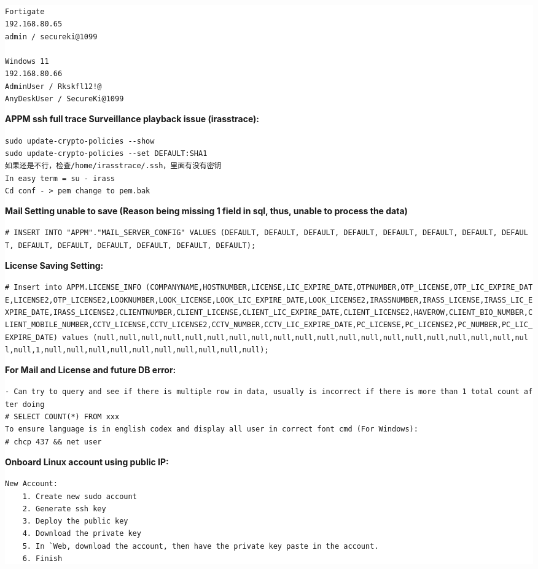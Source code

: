 	Fortigate
	192.168.80.65
	admin / secureki@1099

	Windows 11
	192.168.80.66
	AdminUser / Rkskfl12!@
	AnyDeskUser / SecureKi@1099
 
**APPM ssh full trace Surveillance playback issue (irasstrace):**
	
	sudo update-crypto-policies --show
	sudo update-crypto-policies --set DEFAULT:SHA1
	如果还是不行，检查/home/irasstrace/.ssh，里面有没有密钥
	In easy term = su - irass 
	Cd conf - > pem change to pem.bak 

**Mail Setting unable to save (Reason being missing 1 field in sql, thus, unable to process the data)**

	# INSERT INTO "APPM"."MAIL_SERVER_CONFIG" VALUES (DEFAULT, DEFAULT, DEFAULT, DEFAULT, DEFAULT, DEFAULT, DEFAULT, DEFAULT, DEFAULT, DEFAULT, DEFAULT, DEFAULT, DEFAULT, DEFAULT);

**License Saving Setting:**

	# Insert into APPM.LICENSE_INFO (COMPANYNAME,HOSTNUMBER,LICENSE,LIC_EXPIRE_DATE,OTPNUMBER,OTP_LICENSE,OTP_LIC_EXPIRE_DATE,LICENSE2,OTP_LICENSE2,LOOKNUMBER,LOOK_LICENSE,LOOK_LIC_EXPIRE_DATE,LOOK_LICENSE2,IRASSNUMBER,IRASS_LICENSE,IRASS_LIC_EXPIRE_DATE,IRASS_LICENSE2,CLIENTNUMBER,CLIENT_LICENSE,CLIENT_LIC_EXPIRE_DATE,CLIENT_LICENSE2,HAVEROW,CLIENT_BIO_NUMBER,CLIENT_MOBILE_NUMBER,CCTV_LICENSE,CCTV_LICENSE2,CCTV_NUMBER,CCTV_LIC_EXPIRE_DATE,PC_LICENSE,PC_LICENSE2,PC_NUMBER,PC_LIC_EXPIRE_DATE) values (null,null,null,null,null,null,null,null,null,null,null,null,null,null,null,null,null,null,null,null,null,1,null,null,null,null,null,null,null,null,null,null);
**For Mail and License and future DB error:**
	
	- Can try to query and see if there is multiple row in data, usually is incorrect if there is more than 1 total count after doing 
	# SELECT COUNT(*) FROM xxx 
	To ensure language is in english codex and display all user in correct font cmd (For Windows):
	# chcp 437 && net user

**Onboard Linux account using public IP:**

	New Account:
		1. Create new sudo account
		2. Generate ssh key
		3. Deploy the public key
		4. Download the private key
		5. In `Web, download the account, then have the private key paste in the account.
		6. Finish
